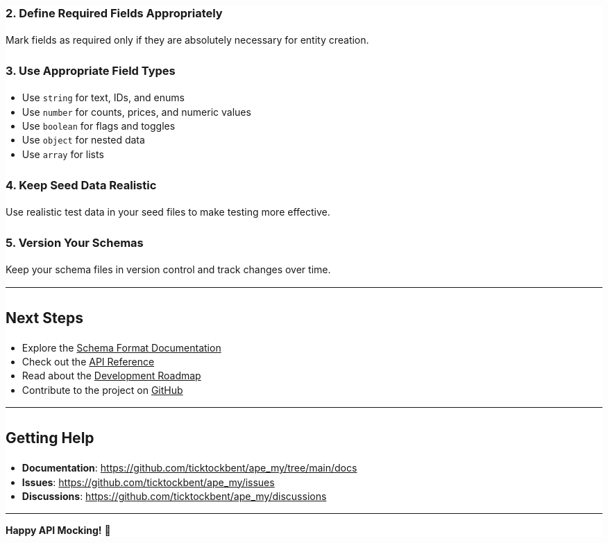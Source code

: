 ### 2. Define Required Fields Appropriately

Mark fields as required only if they are absolutely necessary for entity creation.

### 3. Use Appropriate Field Types

- Use `string` for text, IDs, and enums
- Use `number` for counts, prices, and numeric values
- Use `boolean` for flags and toggles
- Use `object` for nested data
- Use `array` for lists

### 4. Keep Seed Data Realistic

Use realistic test data in your seed files to make testing more effective.

### 5. Version Your Schemas

Keep your schema files in version control and track changes over time.

---

## Next Steps

- Explore the [Schema Format Documentation](schema_format.md)
- Check out the [API Reference](api_reference.md)
- Read about the [Development Roadmap](build_plan_v0.1.0.md)
- Contribute to the project on [GitHub](https://github.com/ticktockbent/ape_my)

---

## Getting Help

- **Documentation**: https://github.com/ticktockbent/ape_my/tree/main/docs
- **Issues**: https://github.com/ticktockbent/ape_my/issues
- **Discussions**: https://github.com/ticktockbent/ape_my/discussions

---

**Happy API Mocking!** 🎉
